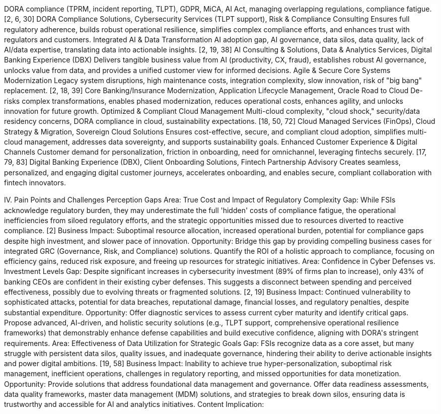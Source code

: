 DORA compliance (TPRM, incident reporting, TLPT), GDPR, MiCA, AI Act, managing overlapping regulations, compliance fatigue. [2, 6, 30]
DORA Compliance Solutions, Cybersecurity Services (TLPT support), Risk & Compliance Consulting
Ensures full regulatory adherence, builds robust operational resilience, simplifies complex compliance efforts, and enhances trust with regulators and customers.
Integrated AI & Data Transformation
AI adoption gap, AI governance, data silos, data quality, lack of AI/data expertise, translating data into actionable insights. [2, 19, 38]
AI Consulting & Solutions, Data & Analytics Services, Digital Banking Experience (DBX)
Delivers tangible business value from AI (productivity, CX, fraud), establishes robust AI governance, unlocks value from data, and provides a unified customer view for informed decisions.
Agile & Secure Core Systems Modernization
Legacy system disruptions, high maintenance costs, integration complexity, slow innovation, risk of "big bang" replacement. [2, 18, 39]
Core Banking/Insurance Modernization, Application Lifecycle Management, Oracle Road to Cloud
De-risks complex transformations, enables phased modernization, reduces operational costs, enhances agility, and unlocks innovation for future growth.
Optimized & Compliant Cloud Management
Multi-cloud complexity, "cloud shock," security/data residency concerns, DORA compliance in cloud, sustainability expectations. [18, 50, 72]
Cloud Managed Services (FinOps), Cloud Strategy & Migration, Sovereign Cloud Solutions
Ensures cost-effective, secure, and compliant cloud adoption, simplifies multi-cloud management, addresses data sovereignty, and supports sustainability goals.
Enhanced Customer Experience & Digital Channels
Customer demand for personalization, friction in onboarding, need for omnichannel, leveraging fintechs securely. [17, 79, 83]
Digital Banking Experience (DBX), Client Onboarding Solutions, Fintech Partnership Advisory
Creates seamless, personalized, and engaging digital customer journeys, accelerates onboarding, and enables secure, compliant collaboration with fintech innovators.

IV. Pain Points and Challenges
Perception Gaps
Area: True Cost and Impact of Regulatory Complexity
Gap: While FSIs acknowledge regulatory burden, they may underestimate the full 'hidden' costs of compliance fatigue, the operational inefficiencies from siloed regulatory efforts, and the strategic opportunities missed due to resources diverted to reactive compliance. [2]
Business Impact: Suboptimal resource allocation, increased operational burden, potential for compliance gaps despite high investment, and slower pace of innovation.
Opportunity: Bridge this gap by providing compelling business cases for integrated GRC (Governance, Risk, and Compliance) solutions. Quantify the ROI of a holistic approach to compliance, focusing on efficiency gains, reduced risk exposure, and freeing up resources for strategic initiatives.
Area: Confidence in Cyber Defenses vs. Investment Levels
Gap: Despite significant increases in cybersecurity investment (89% of firms plan to increase), only 43% of banking CEOs are confident in their existing cyber defenses. This suggests a disconnect between spending and perceived effectiveness, possibly due to evolving threats or fragmented solutions. [2, 19]
Business Impact: Continued vulnerability to sophisticated attacks, potential for data breaches, reputational damage, financial losses, and regulatory penalties, despite substantial expenditure.
Opportunity: Offer diagnostic services to assess current cyber maturity and identify critical gaps. Propose advanced, AI-driven, and holistic security solutions (e.g., TLPT support, comprehensive operational resilience frameworks) that demonstrably enhance defense capabilities and build executive confidence, aligning with DORA's stringent requirements.
Area: Effectiveness of Data Utilization for Strategic Goals
Gap: FSIs recognize data as a core asset, but many struggle with persistent data silos, quality issues, and inadequate governance, hindering their ability to derive actionable insights and power digital ambitions. [19, 58]
Business Impact: Inability to achieve true hyper-personalization, suboptimal risk management, inefficient operations, challenges in regulatory reporting, and missed opportunities for data monetization.
Opportunity: Provide solutions that address foundational data management and governance. Offer data readiness assessments, data quality frameworks, master data management (MDM) solutions, and strategies to break down silos, ensuring data is trustworthy and accessible for AI and analytics initiatives.
Content Implication: